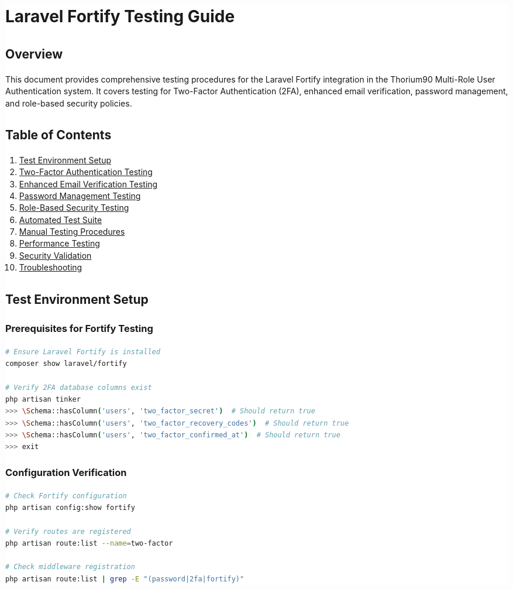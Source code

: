 # Laravel Fortify Testing Guide

## Overview

This document provides comprehensive testing procedures for the Laravel Fortify integration in the Thorium90 Multi-Role User Authentication system. It covers testing for Two-Factor Authentication (2FA), enhanced email verification, password management, and role-based security policies.

## Table of Contents

1. [Test Environment Setup](#test-environment-setup)
2. [Two-Factor Authentication Testing](#two-factor-authentication-testing)
3. [Enhanced Email Verification Testing](#enhanced-email-verification-testing)
4. [Password Management Testing](#password-management-testing)
5. [Role-Based Security Testing](#role-based-security-testing)
6. [Automated Test Suite](#automated-test-suite)
7. [Manual Testing Procedures](#manual-testing-procedures)
8. [Performance Testing](#performance-testing)
9. [Security Validation](#security-validation)
10. [Troubleshooting](#troubleshooting)

## Test Environment Setup

### Prerequisites for Fortify Testing

```bash
# Ensure Laravel Fortify is installed
composer show laravel/fortify

# Verify 2FA database columns exist
php artisan tinker
>>> \Schema::hasColumn('users', 'two_factor_secret')  # Should return true
>>> \Schema::hasColumn('users', 'two_factor_recovery_codes')  # Should return true
>>> \Schema::hasColumn('users', 'two_factor_confirmed_at')  # Should return true
>>> exit
```

### Configuration Verification

```bash
# Check Fortify configuration
php artisan config:show fortify

# Verify routes are registered
php artisan route:list --name=two-factor

# Check middleware registration
php artisan route:list | grep -E "(password|2fa|fortify)"
```
